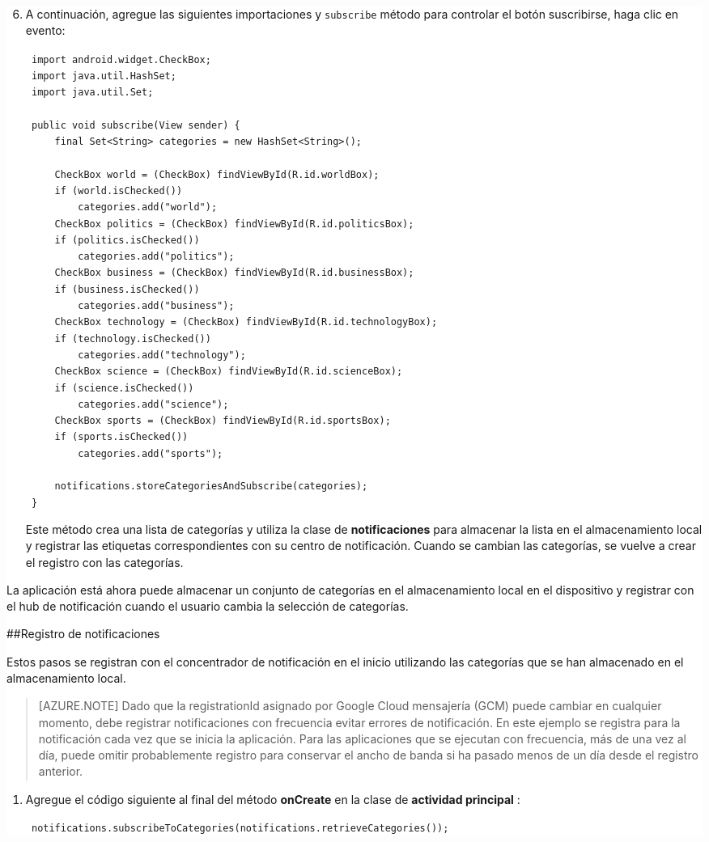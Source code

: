 
6. A continuación, agregue las siguientes importaciones y `subscribe` método para controlar el botón suscribirse, haga clic en evento:
        
        import android.widget.CheckBox;
        import java.util.HashSet;
        import java.util.Set;

        public void subscribe(View sender) {
            final Set<String> categories = new HashSet<String>();

            CheckBox world = (CheckBox) findViewById(R.id.worldBox);
            if (world.isChecked())
                categories.add("world");
            CheckBox politics = (CheckBox) findViewById(R.id.politicsBox);
            if (politics.isChecked())
                categories.add("politics");
            CheckBox business = (CheckBox) findViewById(R.id.businessBox);
            if (business.isChecked())
                categories.add("business");
            CheckBox technology = (CheckBox) findViewById(R.id.technologyBox);
            if (technology.isChecked())
                categories.add("technology");
            CheckBox science = (CheckBox) findViewById(R.id.scienceBox);
            if (science.isChecked())
                categories.add("science");
            CheckBox sports = (CheckBox) findViewById(R.id.sportsBox);
            if (sports.isChecked())
                categories.add("sports");

            notifications.storeCategoriesAndSubscribe(categories);
        }

    Este método crea una lista de categorías y utiliza la clase de **notificaciones** para almacenar la lista en el almacenamiento local y registrar las etiquetas correspondientes con su centro de notificación. Cuando se cambian las categorías, se vuelve a crear el registro con las categorías.

La aplicación está ahora puede almacenar un conjunto de categorías en el almacenamiento local en el dispositivo y registrar con el hub de notificación cuando el usuario cambia la selección de categorías.

##<a name="register-for-notifications"></a>Registro de notificaciones

Estos pasos se registran con el concentrador de notificación en el inicio utilizando las categorías que se han almacenado en el almacenamiento local.

> [AZURE.NOTE] Dado que la registrationId asignado por Google Cloud mensajería (GCM) puede cambiar en cualquier momento, debe registrar notificaciones con frecuencia evitar errores de notificación. En este ejemplo se registra para la notificación cada vez que se inicia la aplicación. Para las aplicaciones que se ejecutan con frecuencia, más de una vez al día, puede omitir probablemente registro para conservar el ancho de banda si ha pasado menos de un día desde el registro anterior.


1. Agregue el código siguiente al final del método **onCreate** en la clase de **actividad principal** :

        notifications.subscribeToCategories(notifications.retrieveCategories());


[A1]: ./media/notification-hubs-aspnet-backend-android-breaking-news/android-breaking-news1.PNG
[get-started]: notification-hubs-android-push-notification-google-gcm-get-started.md
[Usar notificación Hubs difundir noticias localizados]: /manage/services/notification-hubs/breaking-news-localized-dotnet/
[Notify users with Notification Hubs]: /manage/services/notification-hubs/notify-users
[Mobile Service]: /develop/mobile/tutorials/get-started/
[Notification Hubs Guidance]: http://msdn.microsoft.com/library/jj927170.aspx
[Notification Hubs How-To for Windows Store]: http://msdn.microsoft.com/library/jj927172.aspx
[Submit an app page]: http://go.microsoft.com/fwlink/p/?LinkID=266582
[My Applications]: http://go.microsoft.com/fwlink/p/?LinkId=262039
[Live SDK for Windows]: http://go.microsoft.com/fwlink/p/?LinkId=262253
[Portal de clásico de Azure]: https://manage.windowsazure.com
[wns object]: http://go.microsoft.com/fwlink/p/?LinkId=260591